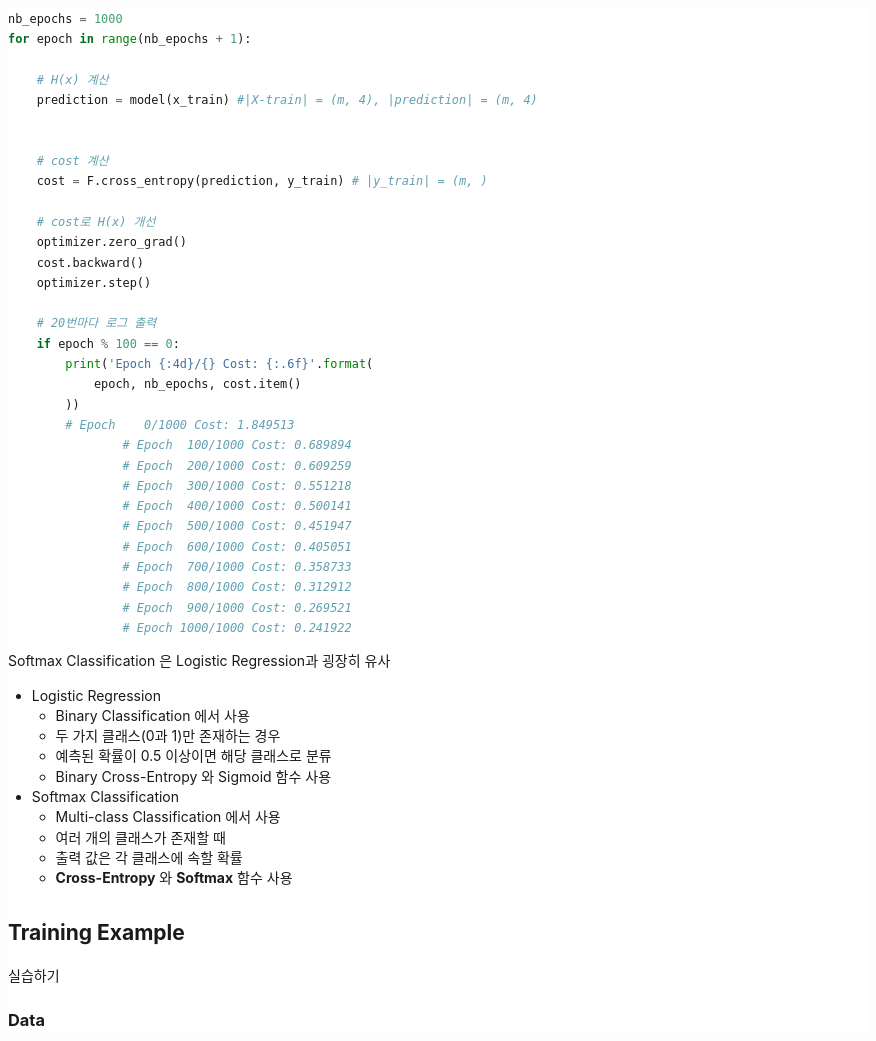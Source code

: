 ```python
nb_epochs = 1000
for epoch in range(nb_epochs + 1):

    # H(x) 계산
    prediction = model(x_train) #|X-train| = (m, 4), |prediction| = (m, 4)
    

    # cost 계산
    cost = F.cross_entropy(prediction, y_train) # |y_train| = (m, )

    # cost로 H(x) 개선
    optimizer.zero_grad()
    cost.backward()
    optimizer.step()
    
    # 20번마다 로그 출력
    if epoch % 100 == 0:
        print('Epoch {:4d}/{} Cost: {:.6f}'.format(
            epoch, nb_epochs, cost.item()
        ))
        # Epoch    0/1000 Cost: 1.849513
				# Epoch  100/1000 Cost: 0.689894
				# Epoch  200/1000 Cost: 0.609259
				# Epoch  300/1000 Cost: 0.551218
				# Epoch  400/1000 Cost: 0.500141
				# Epoch  500/1000 Cost: 0.451947
				# Epoch  600/1000 Cost: 0.405051
				# Epoch  700/1000 Cost: 0.358733
				# Epoch  800/1000 Cost: 0.312912
				# Epoch  900/1000 Cost: 0.269521
				# Epoch 1000/1000 Cost: 0.241922
```

Softmax Classification 은 Logistic Regression과 굉장히 유사

- Logistic Regression
    - Binary Classification 에서 사용
    - 두 가지 클래스(0과 1)만 존재하는 경우
    - 예측된 확률이 0.5 이상이면 해당 클래스로 분류
    - Binary Cross-Entropy 와 Sigmoid 함수 사용
- Softmax Classification
    - Multi-class Classification 에서 사용
    - 여러 개의 클래스가 존재할 때
    - 출력 값은 각 클래스에 속할 확률
    - **Cross-Entropy** 와 **Softmax** 함수 사용

## Training Example

실습하기

### Data
